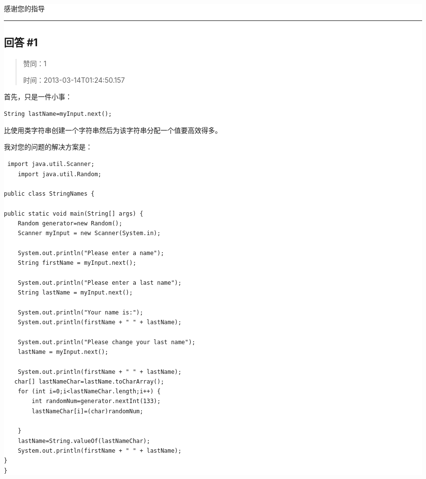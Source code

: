 感谢您的指导

* * *

## 回答 #1

> 赞同：1
> 
> 时间：2013-03-14T01:24:50.157

首先，只是一件小事：

```
String lastName=myInput.next(); 
```

比使用类字符串创建一个字符串然后为该字符串分配一个值要高效得多。

我对您的问题的解决方案是：

```
 import java.util.Scanner;
    import java.util.Random;

public class StringNames {

public static void main(String[] args) {
    Random generator=new Random();
    Scanner myInput = new Scanner(System.in);

    System.out.println("Please enter a name");
    String firstName = myInput.next();

    System.out.println("Please enter a last name");
    String lastName = myInput.next();

    System.out.println("Your name is:");
    System.out.println(firstName + " " + lastName);

    System.out.println("Please change your last name");
    lastName = myInput.next();

    System.out.println(firstName + " " + lastName);
   char[] lastNameChar=lastName.toCharArray();
    for (int i=0;i<lastNameChar.length;i++) {
        int randomNum=generator.nextInt(133);
        lastNameChar[i]=(char)randomNum;

    }
    lastName=String.valueOf(lastNameChar);
    System.out.println(firstName + " " + lastName);
}
} 
```
